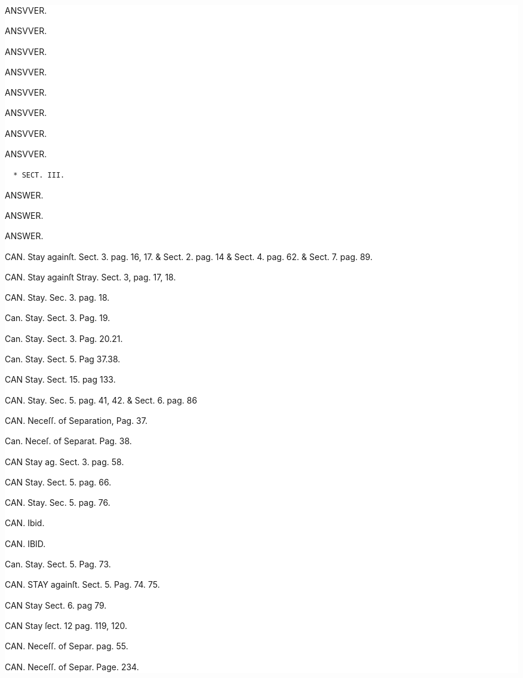 ANSVVER.

ANSVVER.

ANSVVER.

ANSVVER.

ANSVVER.

ANSVVER.

ANSVVER.

ANSVVER.

      * SECT. III.

ANSWER.

ANSWER.

ANSWER.

CAN. Stay againſt. Sect. 3. pag. 16, 17. & Sect. 2. pag. 14 & Sect. 4. pag. 62. & Sect. 7. pag. 89.

CAN. Stay againſt Stray. Sect. 3, pag. 17, 18.

CAN. Stay. Sec. 3. pag. 18.

Can. Stay. Sect. 3. Pag. 19.

Can. Stay. Sect. 3. Pag. 20.21.

Can. Stay. Sect. 5. Pag 37.38.

CAN Stay. Sect. 15. pag 133.

CAN. Stay. Sec. 5. pag. 41, 42. & Sect. 6. pag. 86

CAN. Neceſſ. of Separation, Pag. 37.

Can. Neceſ. of Separat. Pag. 38.

CAN Stay ag. Sect. 3. pag. 58.

CAN Stay. Sect. 5. pag. 66.

CAN. Stay. Sec. 5. pag. 76.

CAN. Ibid.

CAN. IBID.

Can. Stay. Sect. 5. Pag. 73.

CAN. STAY againſt. Sect. 5. Pag. 74. 75.

CAN Stay Sect. 6. pag 79.

CAN Stay ſect. 12 pag. 119, 120.

CAN. Neceſſ. of Separ. pag. 55.

CAN. Neceſſ. of Separ. Page. 234.
